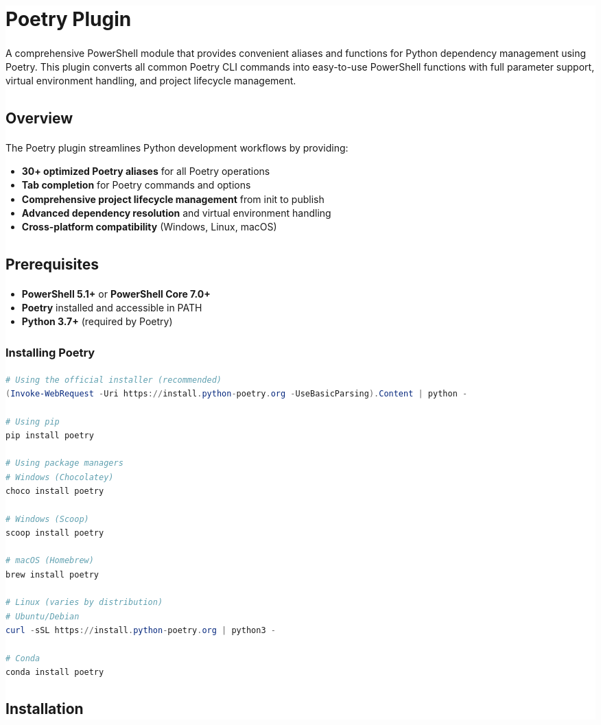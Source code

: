 # Poetry Plugin

A comprehensive PowerShell module that provides convenient aliases and functions for Python dependency management using Poetry. This plugin converts all common Poetry CLI commands into easy-to-use PowerShell functions with full parameter support, virtual environment handling, and project lifecycle management.

## Overview

The Poetry plugin streamlines Python development workflows by providing:

-   **30+ optimized Poetry aliases** for all Poetry operations
-   **Tab completion** for Poetry commands and options
-   **Comprehensive project lifecycle management** from init to publish
-   **Advanced dependency resolution** and virtual environment handling
-   **Cross-platform compatibility** (Windows, Linux, macOS)

## Prerequisites

-   **PowerShell 5.1+** or **PowerShell Core 7.0+**
-   **Poetry** installed and accessible in PATH
-   **Python 3.7+** (required by Poetry)

### Installing Poetry

```powershell
# Using the official installer (recommended)
(Invoke-WebRequest -Uri https://install.python-poetry.org -UseBasicParsing).Content | python -

# Using pip
pip install poetry

# Using package managers
# Windows (Chocolatey)
choco install poetry

# Windows (Scoop)
scoop install poetry

# macOS (Homebrew)
brew install poetry

# Linux (varies by distribution)
# Ubuntu/Debian
curl -sSL https://install.python-poetry.org | python3 -

# Conda
conda install poetry
```

## Installation
